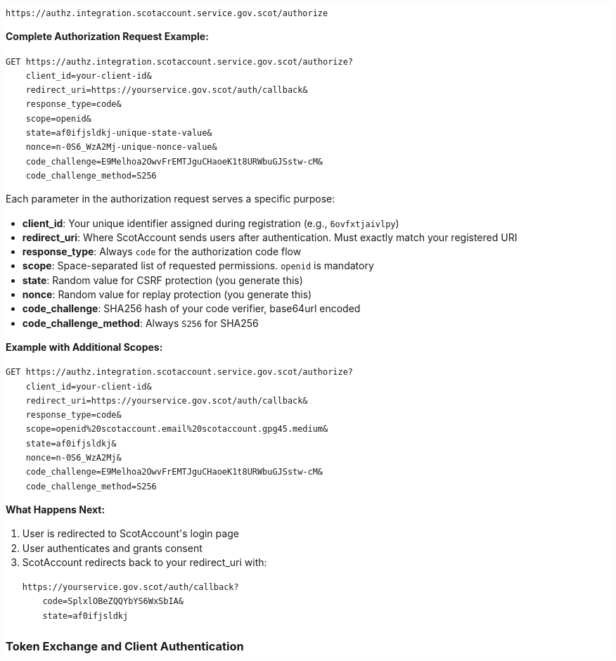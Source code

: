 ```
https://authz.integration.scotaccount.service.gov.scot/authorize
```

**Complete Authorization Request Example:**

```
GET https://authz.integration.scotaccount.service.gov.scot/authorize?
    client_id=your-client-id&
    redirect_uri=https://yourservice.gov.scot/auth/callback&
    response_type=code&
    scope=openid&
    state=af0ifjsldkj-unique-state-value&
    nonce=n-0S6_WzA2Mj-unique-nonce-value&
    code_challenge=E9Melhoa2OwvFrEMTJguCHaoeK1t8URWbuGJSstw-cM&
    code_challenge_method=S256
```

Each parameter in the authorization request serves a specific purpose:

- **client_id**: Your unique identifier assigned during registration (e.g., `6ovfxtjaivlpy`)
- **redirect_uri**: Where ScotAccount sends users after authentication. Must exactly match your registered URI
- **response_type**: Always `code` for the authorization code flow
- **scope**: Space-separated list of requested permissions. `openid` is mandatory
- **state**: Random value for CSRF protection (you generate this)
- **nonce**: Random value for replay protection (you generate this)
- **code_challenge**: SHA256 hash of your code verifier, base64url encoded
- **code_challenge_method**: Always `S256` for SHA256

**Example with Additional Scopes:**

```
GET https://authz.integration.scotaccount.service.gov.scot/authorize?
    client_id=your-client-id&
    redirect_uri=https://yourservice.gov.scot/auth/callback&
    response_type=code&
    scope=openid%20scotaccount.email%20scotaccount.gpg45.medium&
    state=af0ifjsldkj&
    nonce=n-0S6_WzA2Mj&
    code_challenge=E9Melhoa2OwvFrEMTJguCHaoeK1t8URWbuGJSstw-cM&
    code_challenge_method=S256
```

**What Happens Next:**

1. User is redirected to ScotAccount's login page
2. User authenticates and grants consent
3. ScotAccount redirects back to your redirect_uri with:
   ```
   https://yourservice.gov.scot/auth/callback?
       code=SplxlOBeZQQYbYS6WxSbIA&
       state=af0ifjsldkj
   ```

### Token Exchange and Client Authentication
